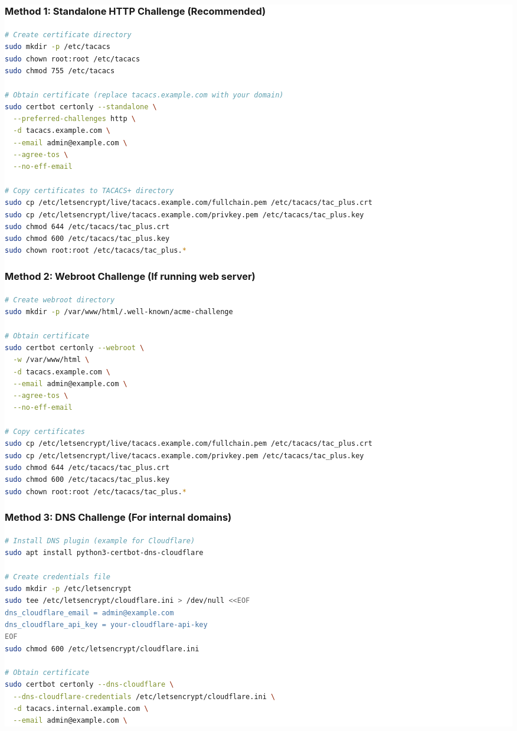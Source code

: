 ### Method 1: Standalone HTTP Challenge (Recommended)

```bash
# Create certificate directory
sudo mkdir -p /etc/tacacs
sudo chown root:root /etc/tacacs
sudo chmod 755 /etc/tacacs

# Obtain certificate (replace tacacs.example.com with your domain)
sudo certbot certonly --standalone \
  --preferred-challenges http \
  -d tacacs.example.com \
  --email admin@example.com \
  --agree-tos \
  --no-eff-email

# Copy certificates to TACACS+ directory
sudo cp /etc/letsencrypt/live/tacacs.example.com/fullchain.pem /etc/tacacs/tac_plus.crt
sudo cp /etc/letsencrypt/live/tacacs.example.com/privkey.pem /etc/tacacs/tac_plus.key
sudo chmod 644 /etc/tacacs/tac_plus.crt
sudo chmod 600 /etc/tacacs/tac_plus.key
sudo chown root:root /etc/tacacs/tac_plus.*
```

### Method 2: Webroot Challenge (If running web server)

```bash
# Create webroot directory
sudo mkdir -p /var/www/html/.well-known/acme-challenge

# Obtain certificate
sudo certbot certonly --webroot \
  -w /var/www/html \
  -d tacacs.example.com \
  --email admin@example.com \
  --agree-tos \
  --no-eff-email

# Copy certificates
sudo cp /etc/letsencrypt/live/tacacs.example.com/fullchain.pem /etc/tacacs/tac_plus.crt
sudo cp /etc/letsencrypt/live/tacacs.example.com/privkey.pem /etc/tacacs/tac_plus.key
sudo chmod 644 /etc/tacacs/tac_plus.crt
sudo chmod 600 /etc/tacacs/tac_plus.key
sudo chown root:root /etc/tacacs/tac_plus.*
```

### Method 3: DNS Challenge (For internal domains)

```bash
# Install DNS plugin (example for Cloudflare)
sudo apt install python3-certbot-dns-cloudflare

# Create credentials file
sudo mkdir -p /etc/letsencrypt
sudo tee /etc/letsencrypt/cloudflare.ini > /dev/null <<EOF
dns_cloudflare_email = admin@example.com
dns_cloudflare_api_key = your-cloudflare-api-key
EOF
sudo chmod 600 /etc/letsencrypt/cloudflare.ini

# Obtain certificate
sudo certbot certonly --dns-cloudflare \
  --dns-cloudflare-credentials /etc/letsencrypt/cloudflare.ini \
  -d tacacs.internal.example.com \
  --email admin@example.com \
```